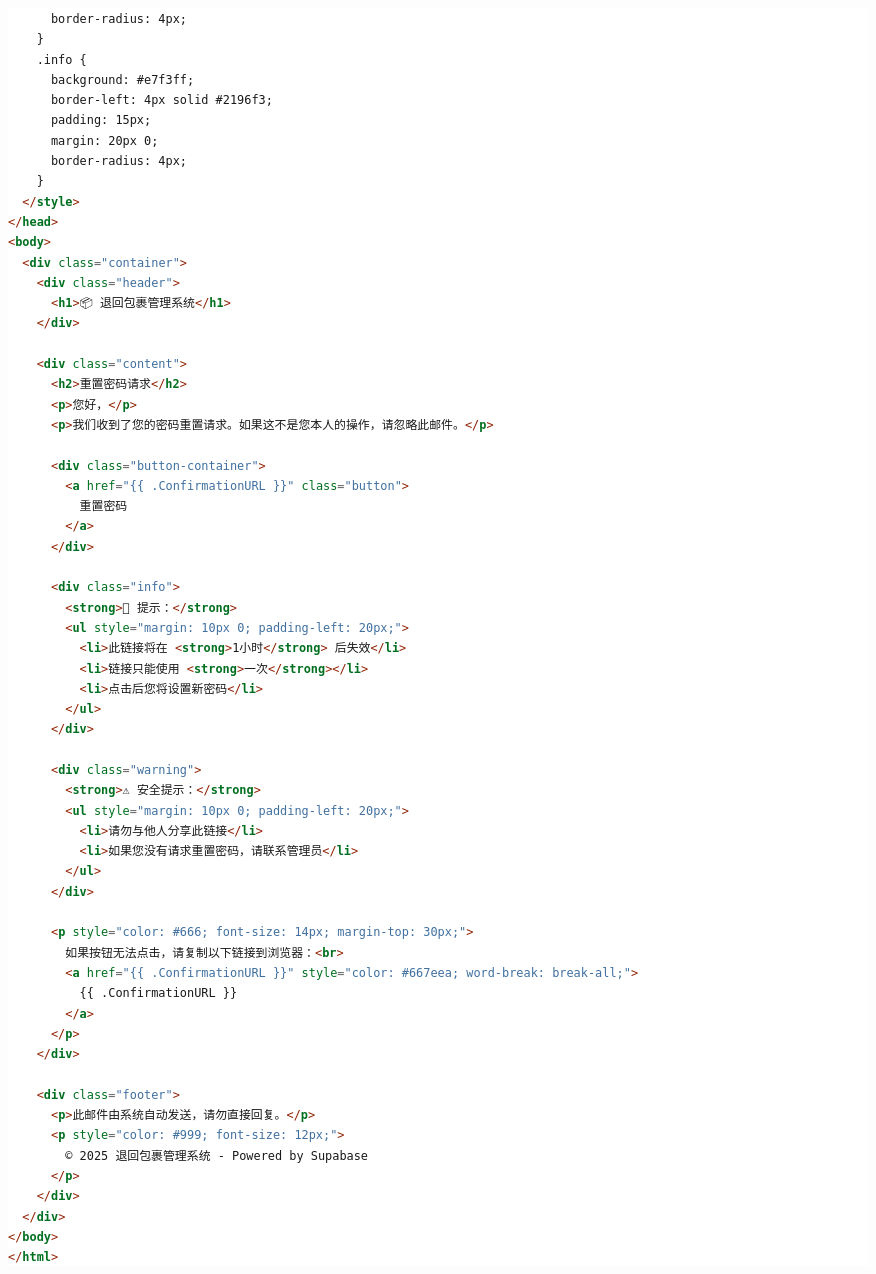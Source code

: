 ```html
      border-radius: 4px;
    }
    .info {
      background: #e7f3ff;
      border-left: 4px solid #2196f3;
      padding: 15px;
      margin: 20px 0;
      border-radius: 4px;
    }
  </style>
</head>
<body>
  <div class="container">
    <div class="header">
      <h1>📦 退回包裹管理系统</h1>
    </div>
    
    <div class="content">
      <h2>重置密码请求</h2>
      <p>您好，</p>
      <p>我们收到了您的密码重置请求。如果这不是您本人的操作，请忽略此邮件。</p>
      
      <div class="button-container">
        <a href="{{ .ConfirmationURL }}" class="button">
          重置密码
        </a>
      </div>
      
      <div class="info">
        <strong>📌 提示：</strong>
        <ul style="margin: 10px 0; padding-left: 20px;">
          <li>此链接将在 <strong>1小时</strong> 后失效</li>
          <li>链接只能使用 <strong>一次</strong></li>
          <li>点击后您将设置新密码</li>
        </ul>
      </div>
      
      <div class="warning">
        <strong>⚠️ 安全提示：</strong>
        <ul style="margin: 10px 0; padding-left: 20px;">
          <li>请勿与他人分享此链接</li>
          <li>如果您没有请求重置密码，请联系管理员</li>
        </ul>
      </div>
      
      <p style="color: #666; font-size: 14px; margin-top: 30px;">
        如果按钮无法点击，请复制以下链接到浏览器：<br>
        <a href="{{ .ConfirmationURL }}" style="color: #667eea; word-break: break-all;">
          {{ .ConfirmationURL }}
        </a>
      </p>
    </div>
    
    <div class="footer">
      <p>此邮件由系统自动发送，请勿直接回复。</p>
      <p style="color: #999; font-size: 12px;">
        © 2025 退回包裹管理系统 - Powered by Supabase
      </p>
    </div>
  </div>
</body>
</html>
```